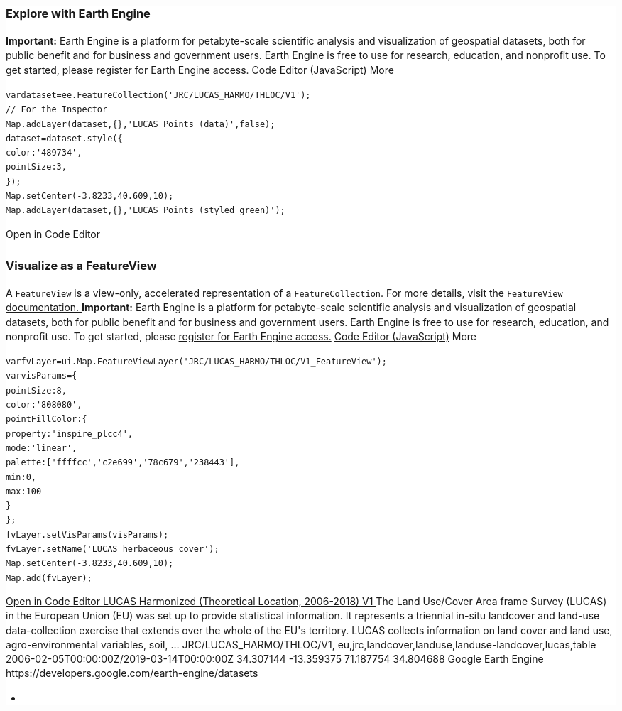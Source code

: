 
### Explore with Earth Engine
**Important:** Earth Engine is a platform for petabyte-scale scientific analysis and visualization of geospatial datasets, both for public benefit and for business and government users. Earth Engine is free to use for research, education, and nonprofit use. To get started, please [register for Earth Engine access.](https://console.cloud.google.com/earth-engine)
[Code Editor (JavaScript)](https://developers.google.com/earth-engine/datasets/catalog/JRC_LUCAS_HARMO_THLOC_V1#code-editor-javascript-sample) More
```
vardataset=ee.FeatureCollection('JRC/LUCAS_HARMO/THLOC/V1');
// For the Inspector
Map.addLayer(dataset,{},'LUCAS Points (data)',false);
dataset=dataset.style({
color:'489734',
pointSize:3,
});
Map.setCenter(-3.8233,40.609,10);
Map.addLayer(dataset,{},'LUCAS Points (styled green)');
```
[ Open in Code Editor ](https://code.earthengine.google.com/?scriptPath=Examples:Datasets/JRC/JRC_LUCAS_HARMO_THLOC_V1)
### Visualize as a FeatureView
A `FeatureView` is a view-only, accelerated representation of a `FeatureCollection`. For more details, visit the [ `FeatureView` documentation. ](https://developers.google.com/earth-engine/guides/featureview_overview)
**Important:** Earth Engine is a platform for petabyte-scale scientific analysis and visualization of geospatial datasets, both for public benefit and for business and government users. Earth Engine is free to use for research, education, and nonprofit use. To get started, please [register for Earth Engine access.](https://console.cloud.google.com/earth-engine)
[Code Editor (JavaScript)](https://developers.google.com/earth-engine/datasets/catalog/JRC_LUCAS_HARMO_THLOC_V1#code-editor-javascript-sample) More
```
varfvLayer=ui.Map.FeatureViewLayer('JRC/LUCAS_HARMO/THLOC/V1_FeatureView');
varvisParams={
pointSize:8,
color:'808080',
pointFillColor:{
property:'inspire_plcc4',
mode:'linear',
palette:['ffffcc','c2e699','78c679','238443'],
min:0,
max:100
}
};
fvLayer.setVisParams(visParams);
fvLayer.setName('LUCAS herbaceous cover');
Map.setCenter(-3.8233,40.609,10);
Map.add(fvLayer);
```
[ Open in Code Editor ](https://code.earthengine.google.com/?scriptPath=Examples:Datasets/JRC/JRC_LUCAS_HARMO_THLOC_V1_FeatureView)
[ LUCAS Harmonized (Theoretical Location, 2006-2018) V1 ](https://developers.google.com/earth-engine/datasets/catalog/JRC_LUCAS_HARMO_THLOC_V1)
The Land Use/Cover Area frame Survey (LUCAS) in the European Union (EU) was set up to provide statistical information. It represents a triennial in-situ landcover and land-use data-collection exercise that extends over the whole of the EU's territory. LUCAS collects information on land cover and land use, agro-environmental variables, soil, …
JRC/LUCAS_HARMO/THLOC/V1, eu,jrc,landcover,landuse,landuse-landcover,lucas,table 
2006-02-05T00:00:00Z/2019-03-14T00:00:00Z
34.307144 -13.359375 71.187754 34.804688 
Google Earth Engine
https://developers.google.com/earth-engine/datasets
  * [ ](https://doi.org/https://jeodpp.jrc.ec.europa.eu/ftp/jrc-opendata/LUCAS/LUCAS_harmonised/)